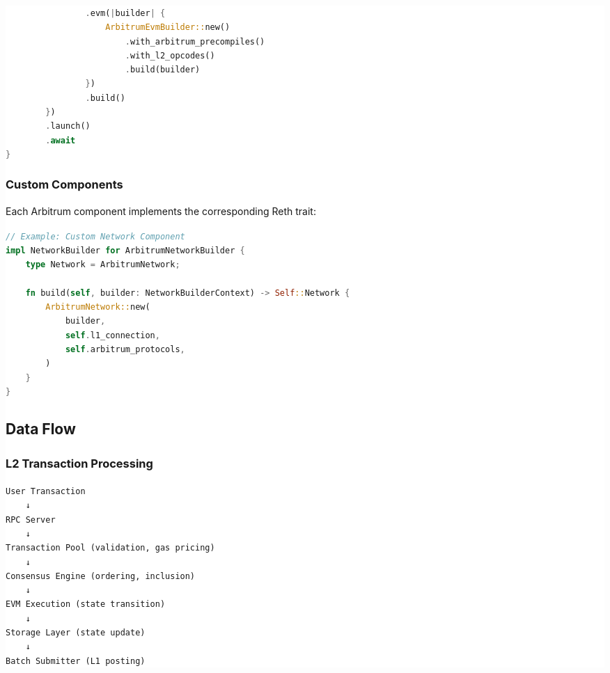 ```rust
                .evm(|builder| {
                    ArbitrumEvmBuilder::new()
                        .with_arbitrum_precompiles()
                        .with_l2_opcodes()
                        .build(builder)
                })
                .build()
        })
        .launch()
        .await
}
```

### Custom Components

Each Arbitrum component implements the corresponding Reth trait:

```rust
// Example: Custom Network Component
impl NetworkBuilder for ArbitrumNetworkBuilder {
    type Network = ArbitrumNetwork;
    
    fn build(self, builder: NetworkBuilderContext) -> Self::Network {
        ArbitrumNetwork::new(
            builder,
            self.l1_connection,
            self.arbitrum_protocols,
        )
    }
}
```

## Data Flow

### L2 Transaction Processing

```
User Transaction
    ↓
RPC Server
    ↓
Transaction Pool (validation, gas pricing)
    ↓
Consensus Engine (ordering, inclusion)
    ↓
EVM Execution (state transition)
    ↓
Storage Layer (state update)
    ↓
Batch Submitter (L1 posting)
```
